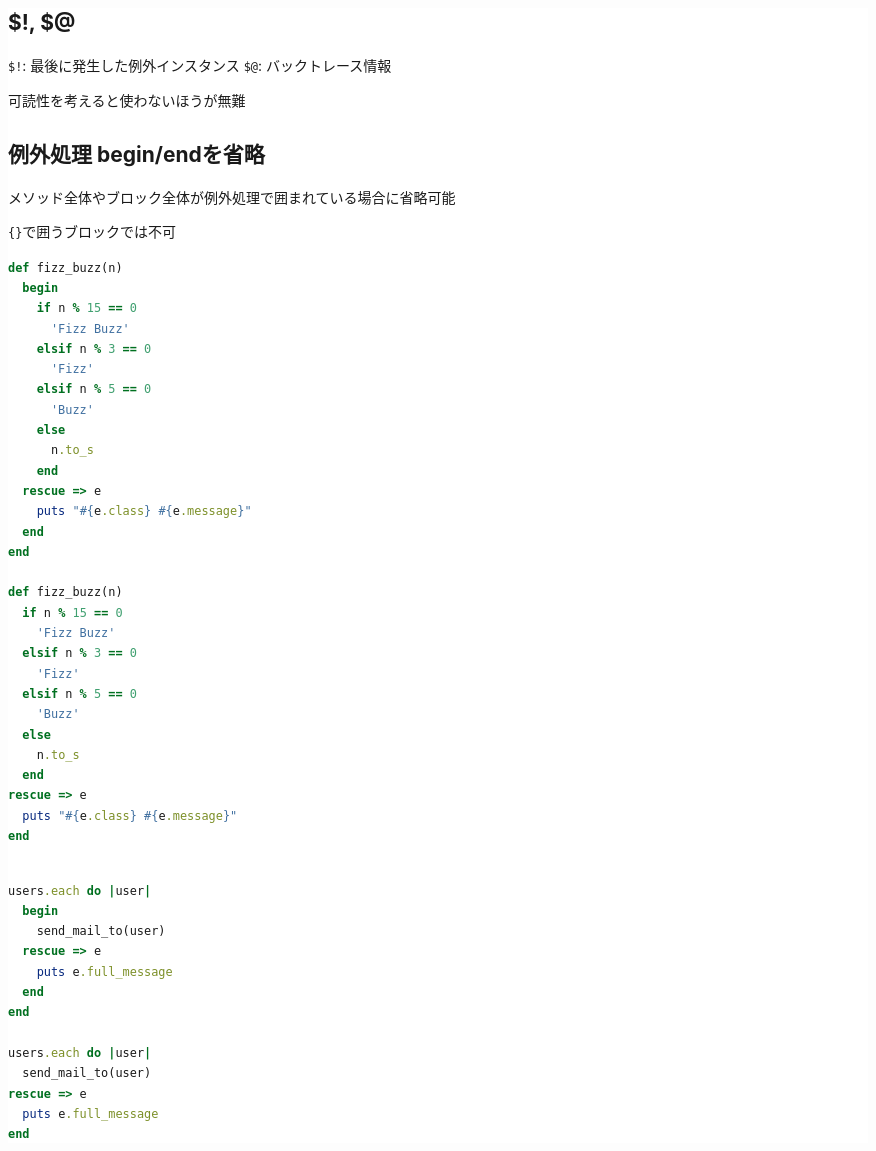 ## $!, $@

`$!`: 最後に発生した例外インスタンス
`$@`: バックトレース情報

可読性を考えると使わないほうが無難


## 例外処理 begin/endを省略

メソッド全体やブロック全体が例外処理で囲まれている場合に省略可能

`{}`で囲うブロックでは不可

```ruby
def fizz_buzz(n)
  begin
    if n % 15 == 0
      'Fizz Buzz'
    elsif n % 3 == 0
      'Fizz'
    elsif n % 5 == 0
      'Buzz'
    else
      n.to_s
    end
  rescue => e
    puts "#{e.class} #{e.message}"
  end
end

def fizz_buzz(n)
  if n % 15 == 0
    'Fizz Buzz'
  elsif n % 3 == 0
    'Fizz'
  elsif n % 5 == 0
    'Buzz'
  else
    n.to_s
  end
rescue => e
  puts "#{e.class} #{e.message}"
end
```

```ruby

users.each do |user|
  begin
    send_mail_to(user)
  rescue => e
    puts e.full_message
  end
end

users.each do |user|
  send_mail_to(user)
rescue => e
  puts e.full_message
end
```
